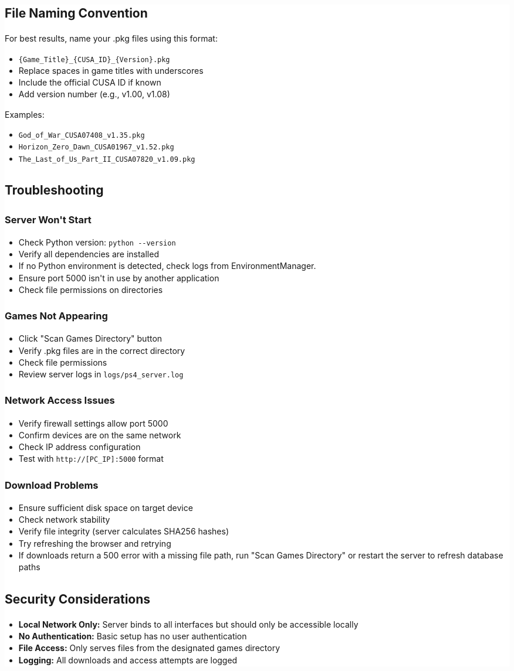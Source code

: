 ## File Naming Convention

For best results, name your .pkg files using this format:
- `{Game_Title}_{CUSA_ID}_{Version}.pkg`
- Replace spaces in game titles with underscores
- Include the official CUSA ID if known
- Add version number (e.g., v1.00, v1.08)

Examples:
- `God_of_War_CUSA07408_v1.35.pkg`
- `Horizon_Zero_Dawn_CUSA01967_v1.52.pkg`
- `The_Last_of_Us_Part_II_CUSA07820_v1.09.pkg`

## Troubleshooting

### Server Won't Start
- Check Python version: `python --version`
- Verify all dependencies are installed
- If no Python environment is detected, check logs from EnvironmentManager.
- Ensure port 5000 isn't in use by another application
- Check file permissions on directories

### Games Not Appearing
- Click "Scan Games Directory" button
- Verify .pkg files are in the correct directory
- Check file permissions
- Review server logs in `logs/ps4_server.log`

### Network Access Issues
- Verify firewall settings allow port 5000
- Confirm devices are on the same network
- Check IP address configuration
- Test with `http://[PC_IP]:5000` format

### Download Problems
- Ensure sufficient disk space on target device
- Check network stability
- Verify file integrity (server calculates SHA256 hashes)
- Try refreshing the browser and retrying
- If downloads return a 500 error with a missing file path, run "Scan Games Directory" or restart the server to refresh database paths

## Security Considerations

- **Local Network Only:** Server binds to all interfaces but should only be accessible locally
- **No Authentication:** Basic setup has no user authentication
- **File Access:** Only serves files from the designated games directory
- **Logging:** All downloads and access attempts are logged
